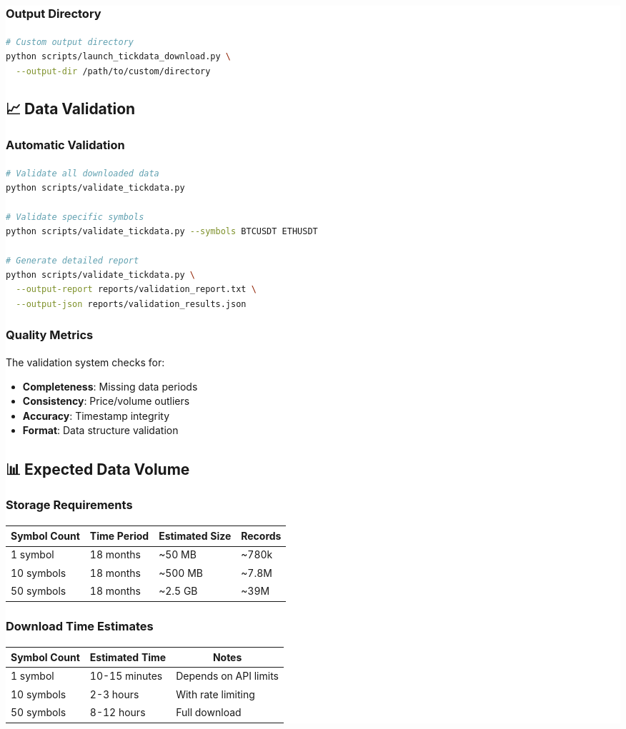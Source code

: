 ### Output Directory

```bash
# Custom output directory
python scripts/launch_tickdata_download.py \
  --output-dir /path/to/custom/directory
```

## 📈 Data Validation

### Automatic Validation

```bash
# Validate all downloaded data
python scripts/validate_tickdata.py

# Validate specific symbols
python scripts/validate_tickdata.py --symbols BTCUSDT ETHUSDT

# Generate detailed report
python scripts/validate_tickdata.py \
  --output-report reports/validation_report.txt \
  --output-json reports/validation_results.json
```

### Quality Metrics

The validation system checks for:
- **Completeness**: Missing data periods
- **Consistency**: Price/volume outliers
- **Accuracy**: Timestamp integrity
- **Format**: Data structure validation

## 📊 Expected Data Volume

### Storage Requirements

| Symbol Count | Time Period | Estimated Size | Records |
|-------------|-------------|----------------|---------|
| 1 symbol | 18 months | ~50 MB | ~780k |
| 10 symbols | 18 months | ~500 MB | ~7.8M |
| 50 symbols | 18 months | ~2.5 GB | ~39M |

### Download Time Estimates

| Symbol Count | Estimated Time | Notes |
|-------------|----------------|--------|
| 1 symbol | 10-15 minutes | Depends on API limits |
| 10 symbols | 2-3 hours | With rate limiting |
| 50 symbols | 8-12 hours | Full download |
